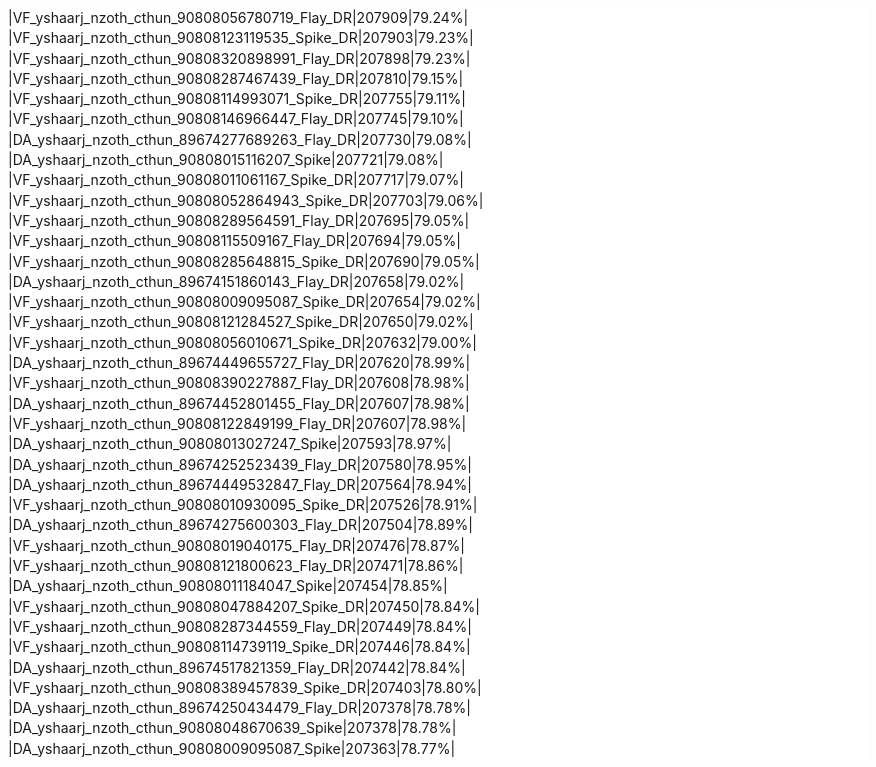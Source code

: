 |VF_yshaarj_nzoth_cthun_90808056780719_Flay_DR|207909|79.24%|
|VF_yshaarj_nzoth_cthun_90808123119535_Spike_DR|207903|79.23%|
|VF_yshaarj_nzoth_cthun_90808320898991_Flay_DR|207898|79.23%|
|VF_yshaarj_nzoth_cthun_90808287467439_Flay_DR|207810|79.15%|
|VF_yshaarj_nzoth_cthun_90808114993071_Spike_DR|207755|79.11%|
|VF_yshaarj_nzoth_cthun_90808146966447_Flay_DR|207745|79.10%|
|DA_yshaarj_nzoth_cthun_89674277689263_Flay_DR|207730|79.08%|
|DA_yshaarj_nzoth_cthun_90808015116207_Spike|207721|79.08%|
|VF_yshaarj_nzoth_cthun_90808011061167_Spike_DR|207717|79.07%|
|VF_yshaarj_nzoth_cthun_90808052864943_Spike_DR|207703|79.06%|
|VF_yshaarj_nzoth_cthun_90808289564591_Flay_DR|207695|79.05%|
|VF_yshaarj_nzoth_cthun_90808115509167_Flay_DR|207694|79.05%|
|VF_yshaarj_nzoth_cthun_90808285648815_Spike_DR|207690|79.05%|
|DA_yshaarj_nzoth_cthun_89674151860143_Flay_DR|207658|79.02%|
|VF_yshaarj_nzoth_cthun_90808009095087_Spike_DR|207654|79.02%|
|VF_yshaarj_nzoth_cthun_90808121284527_Spike_DR|207650|79.02%|
|VF_yshaarj_nzoth_cthun_90808056010671_Spike_DR|207632|79.00%|
|DA_yshaarj_nzoth_cthun_89674449655727_Flay_DR|207620|78.99%|
|VF_yshaarj_nzoth_cthun_90808390227887_Flay_DR|207608|78.98%|
|DA_yshaarj_nzoth_cthun_89674452801455_Flay_DR|207607|78.98%|
|VF_yshaarj_nzoth_cthun_90808122849199_Flay_DR|207607|78.98%|
|DA_yshaarj_nzoth_cthun_90808013027247_Spike|207593|78.97%|
|DA_yshaarj_nzoth_cthun_89674252523439_Flay_DR|207580|78.95%|
|DA_yshaarj_nzoth_cthun_89674449532847_Flay_DR|207564|78.94%|
|VF_yshaarj_nzoth_cthun_90808010930095_Spike_DR|207526|78.91%|
|DA_yshaarj_nzoth_cthun_89674275600303_Flay_DR|207504|78.89%|
|VF_yshaarj_nzoth_cthun_90808019040175_Flay_DR|207476|78.87%|
|VF_yshaarj_nzoth_cthun_90808121800623_Flay_DR|207471|78.86%|
|DA_yshaarj_nzoth_cthun_90808011184047_Spike|207454|78.85%|
|VF_yshaarj_nzoth_cthun_90808047884207_Spike_DR|207450|78.84%|
|VF_yshaarj_nzoth_cthun_90808287344559_Flay_DR|207449|78.84%|
|VF_yshaarj_nzoth_cthun_90808114739119_Spike_DR|207446|78.84%|
|DA_yshaarj_nzoth_cthun_89674517821359_Flay_DR|207442|78.84%|
|VF_yshaarj_nzoth_cthun_90808389457839_Spike_DR|207403|78.80%|
|DA_yshaarj_nzoth_cthun_89674250434479_Flay_DR|207378|78.78%|
|DA_yshaarj_nzoth_cthun_90808048670639_Spike|207378|78.78%|
|DA_yshaarj_nzoth_cthun_90808009095087_Spike|207363|78.77%|